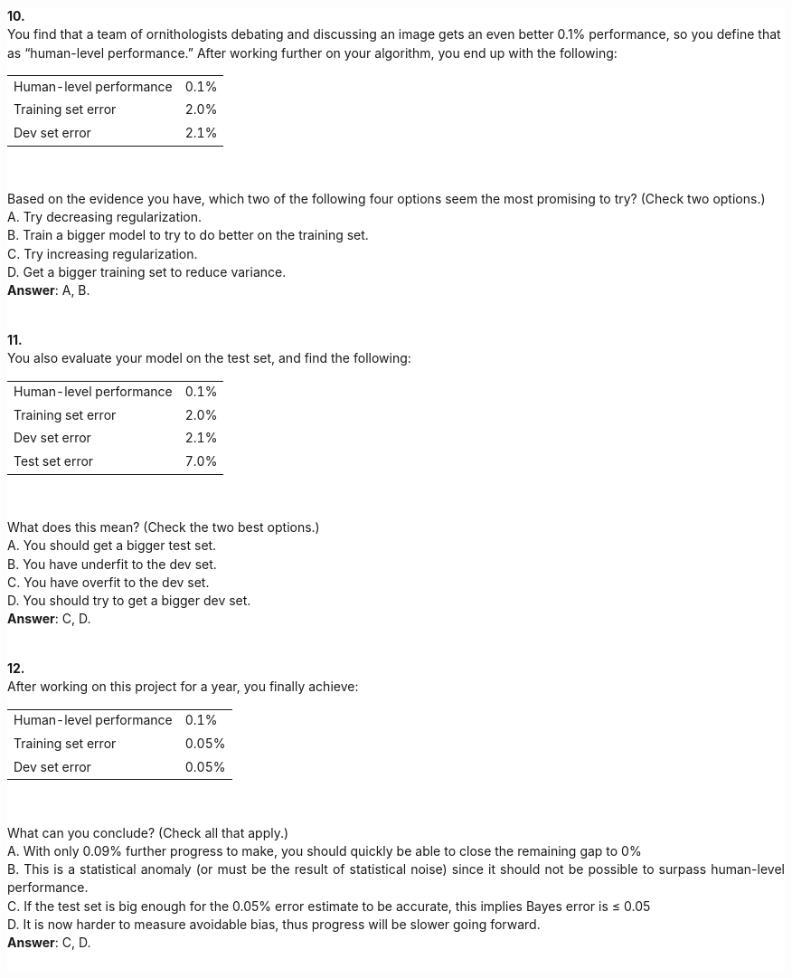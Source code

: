 <b>10.</b><br>
You find that a team of ornithologists debating and discussing an image gets an even better 0.1% performance, so you define that as “human-level performance.” After working further on your algorithm, you end up with the following:<br>
<table class="c">
  <tr><td>Human-level performance</td><td>0.1%</td></tr>
  <tr><td>Training set error</td><td>2.0%</td></tr>
  <tr><td>Dev set error</td><td>2.1%</td></tr>
</table><br>
</p>
<p align="justify">
Based on the evidence you have, which two of the following four options seem the most promising to try? (Check two options.)<br>
A. Try decreasing regularization.<br>
B. Train a bigger model to try to do better on the training set.<br>
C. Try increasing regularization.<br>
D. Get a bigger training set to reduce variance.<br>
<b>Answer</b>: A, B.<br><br>

<b>11.</b><br>
You also evaluate your model on the test set, and find the following:<br>
<table class="c">
  <tr><td>Human-level performance</td><td>0.1%</td></tr>
  <tr><td>Training set error</td><td>2.0%</td></tr>
  <tr><td>Dev set error</td><td>2.1%</td></tr>
  <tr><td>Test set error</td><td>7.0%</td></tr>
</table><br>
</p>
<p align="justify">
What does this mean? (Check the two best options.)<br>
A. You should get a bigger test set.<br>
B. You have underfit to the dev set.<br>
C. You have overfit to the dev set.<br>
D. You should try to get a bigger dev set.<br>
<b>Answer</b>: C, D.<br><br>

<b>12.</b><br>
After working on this project for a year, you finally achieve:<br>
<table class="c">
  <tr><td>Human-level performance</td><td>0.1%</td></tr>
  <tr><td>Training set error</td><td>0.05%</td></tr>
  <tr><td>Dev set error</td><td>0.05%</td></tr>
</table><br>
</p>
<p align="justify">
What can you conclude? (Check all that apply.)<br>
A. With only 0.09% further progress to make, you should quickly be able to close the remaining gap to 0%<br>
B. This is a statistical anomaly (or must be the result of statistical noise) since it should not be possible to surpass human-level performance.<br>
C. If the test set is big enough for the 0.05% error estimate to be accurate, this implies Bayes error is ≤ 0.05<br>
D. It is now harder to measure avoidable bias, thus progress will be slower going forward.<br>
<b>Answer</b>: C, D.<br><br>
